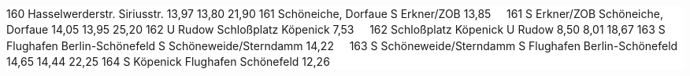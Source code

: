</tr>
<tr>
<td width="51">160</td>
<td width="221">Hasselwerderstr.</td>
<td width="224">Siriusstr.</td>
<td width="62">13,97</td>
<td width="70">13,80</td>
<td width="81">21,90</td>
</tr>
<tr>
<td width="51">161</td>
<td width="221">Schöneiche, Dorfaue</td>
<td width="224">S Erkner/ZOB</td>
<td width="62">13,85</td>
<td width="70">&nbsp;</td>
<td width="81">&nbsp;</td>
</tr>
<tr>
<td width="51">161</td>
<td width="221">S Erkner/ZOB</td>
<td width="224">Schöneiche, Dorfaue</td>
<td width="62">14,05</td>
<td width="70">13,95</td>
<td width="81">25,20</td>
</tr>
<tr>
<td width="51">162</td>
<td width="221">U Rudow</td>
<td width="224">Schloßplatz Köpenick</td>
<td width="62">7,53</td>
<td width="70">&nbsp;</td>
<td width="81">&nbsp;</td>
</tr>
<tr>
<td width="51">162</td>
<td width="221">Schloßplatz Köpenick</td>
<td width="224">U Rudow</td>
<td width="62">8,50</td>
<td width="70">8,01</td>
<td width="81">18,67</td>
</tr>
<tr>
<td width="51">163</td>
<td width="221">S Flughafen Berlin-Schönefeld</td>
<td width="224">S Schöneweide/Sterndamm</td>
<td width="62">14,22</td>
<td width="70">&nbsp;</td>
<td width="81">&nbsp;</td>
</tr>
<tr>
<td width="51">163</td>
<td width="221">S Schöneweide/Sterndamm</td>
<td width="224">S Flughafen Berlin-Schönefeld</td>
<td width="62">14,65</td>
<td width="70">14,44</td>
<td width="81">22,25</td>
</tr>
<tr>
<td width="51">164</td>
<td width="221">S Köpenick</td>
<td width="224">Flughafen Schönefeld</td>
<td width="62">12,26</td>
<td width="70">&nbsp;</td>
<td width="81">&nbsp;</td>